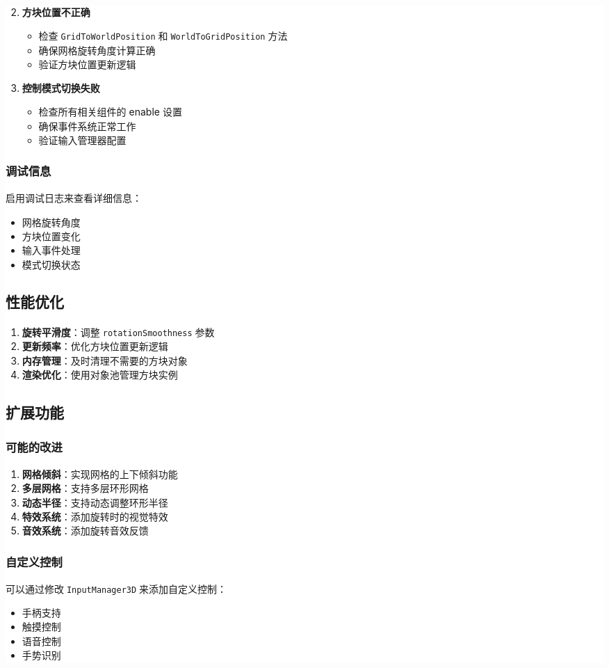 2. **方块位置不正确**
   - 检查 `GridToWorldPosition` 和 `WorldToGridPosition` 方法
   - 确保网格旋转角度计算正确
   - 验证方块位置更新逻辑

3. **控制模式切换失败**
   - 检查所有相关组件的 enable 设置
   - 确保事件系统正常工作
   - 验证输入管理器配置

### 调试信息

启用调试日志来查看详细信息：
- 网格旋转角度
- 方块位置变化
- 输入事件处理
- 模式切换状态

## 性能优化

1. **旋转平滑度**：调整 `rotationSmoothness` 参数
2. **更新频率**：优化方块位置更新逻辑
3. **内存管理**：及时清理不需要的方块对象
4. **渲染优化**：使用对象池管理方块实例

## 扩展功能

### 可能的改进

1. **网格倾斜**：实现网格的上下倾斜功能
2. **多层网格**：支持多层环形网格
3. **动态半径**：支持动态调整环形半径
4. **特效系统**：添加旋转时的视觉特效
5. **音效系统**：添加旋转音效反馈

### 自定义控制

可以通过修改 `InputManager3D` 来添加自定义控制：
- 手柄支持
- 触摸控制
- 语音控制
- 手势识别 